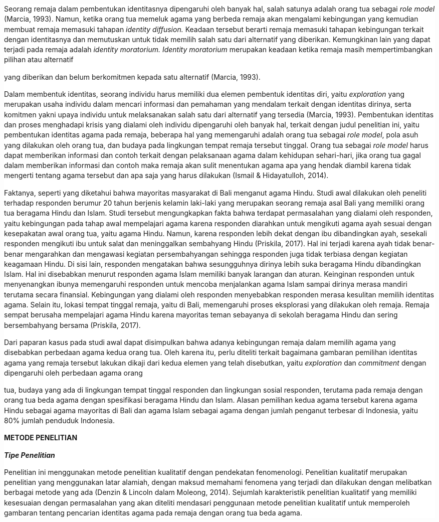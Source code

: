 <p><span class="font2">Seorang remaja dalam pembentukan identitasnya dipengaruhi oleh banyak hal, salah satunya adalah orang tua sebagai </span><span class="font2" style="font-style:italic;">role model</span><span class="font2"> (Marcia, 1993). Namun, ketika orang tua memeluk agama yang berbeda remaja akan mengalami kebingungan yang kemudian membuat remaja memasuki tahapan </span><span class="font2" style="font-style:italic;">identity diffusion.</span><span class="font2"> Keadaan tersebut berarti remaja memasuki tahapan kebingungan terkait dengan identitasnya dan memutuskan untuk tidak memilih salah satu dari alternatif yang diberikan. Kemungkinan lain yang dapat terjadi pada remaja adalah </span><span class="font2" style="font-style:italic;">identity moratorium. Identity moratorium</span><span class="font2"> merupakan keadaan ketika remaja masih mempertimbangkan pilihan atau alternatif</span></p>
<p><span class="font2">yang diberikan dan belum berkomitmen kepada satu alternatif (Marcia, 1993).</span></p>
<p><span class="font2">Dalam membentuk identitas, seorang individu harus memiliki dua elemen pembentuk identitas diri, yaitu </span><span class="font2" style="font-style:italic;">exploration</span><span class="font2"> yang merupakan usaha individu dalam mencari informasi dan pemahaman yang mendalam terkait dengan identitas dirinya, serta komitmen yakni upaya individu untuk melaksanakan salah satu dari alternatif yang tersedia (Marcia, 1993). Pembentukan identitas dan proses menghadapi krisis yang dialami oleh individu dipengaruhi oleh banyak hal, terkait dengan judul penelitian ini, yaitu pembentukan identitas agama pada remaja, beberapa hal yang memengaruhi adalah orang tua sebagai </span><span class="font2" style="font-style:italic;">role model</span><span class="font2">, pola asuh yang dilakukan oleh orang tua, dan budaya pada lingkungan tempat remaja tersebut tinggal. Orang tua sebagai </span><span class="font2" style="font-style:italic;">role model</span><span class="font2"> harus dapat memberikan informasi dan contoh terkait dengan pelaksanaan agama dalam kehidupan sehari-hari, jika orang tua gagal dalam memberikan informasi dan contoh maka remaja akan sulit menentukan agama apa yang hendak diambil karena tidak mengerti tentang agama tersebut dan apa saja yang harus dilakukan (Ismail &amp;&nbsp;Hidayatulloh, 2014).</span></p>
<p><span class="font2">Faktanya, seperti yang diketahui bahwa mayoritas masyarakat di Bali menganut agama Hindu. Studi awal dilakukan oleh peneliti terhadap responden berumur 20 tahun berjenis kelamin laki-laki yang merupakan seorang remaja asal Bali yang memiliki orang tua beragama Hindu dan Islam. Studi tersebut mengungkapkan fakta bahwa terdapat permasalahan yang dialami oleh responden, yaitu kebingungan pada tahap awal mempelajari agama karena responden diarahkan untuk mengikuti agama ayah sesuai dengan kesepakatan awal orang tua, yaitu agama Hindu. Namun, karena responden lebih dekat dengan ibu dibandingkan ayah, sesekali responden mengikuti ibu untuk salat dan meninggalkan sembahyang Hindu (Priskila, 2017). Hal ini terjadi karena ayah tidak benar-benar mengarahkan dan mengawasi kegiatan persembahyangan sehingga responden juga tidak terbiasa dengan kegiatan keagamaan Hindu. Di sisi lain, responden mengatakan bahwa sesungguhnya dirinya lebih suka beragama Hindu dibandingkan Islam. Hal ini disebabkan menurut responden agama Islam memiliki banyak larangan dan aturan. Keinginan responden untuk menyenangkan ibunya memengaruhi responden untuk mencoba menjalankan agama Islam sampai dirinya merasa mandiri terutama secara finansial. Kebingungan yang dialami oleh responden menyebabkan responden merasa kesulitan memilih identitas agama. Selain itu, lokasi tempat tinggal remaja, yaitu di Bali, memengaruhi proses eksplorasi yang dilakukan oleh remaja. Remaja sempat berusaha mempelajari agama Hindu karena mayoritas teman sebayanya di sekolah beragama Hindu dan sering bersembahyang bersama (Priskila, 2017).</span></p>
<p><span class="font2">Dari paparan kasus pada studi awal dapat disimpulkan bahwa adanya kebingungan remaja dalam memilih agama yang disebabkan perbedaan agama kedua orang tua. Oleh karena itu, perlu diteliti terkait bagaimana gambaran pemilihan identitas agama yang remaja tersebut lakukan dikaji dari kedua elemen yang telah disebutkan, yaitu </span><span class="font2" style="font-style:italic;">exploration</span><span class="font2"> dan </span><span class="font2" style="font-style:italic;">commitment</span><span class="font2"> dengan dipengaruhi oleh perbedaan agama orang</span></p>
<p><span class="font2">tua, budaya yang ada di lingkungan tempat tinggal responden dan lingkungan sosial responden, terutama pada remaja dengan orang tua beda agama dengan spesifikasi beragama Hindu dan Islam. Alasan pemilihan kedua agama tersebut karena agama Hindu sebagai agama mayoritas di Bali dan agama Islam sebagai agama dengan jumlah penganut terbesar di Indonesia, yaitu 80% jumlah penduduk Indonesia.</span></p>
<p><span class="font2" style="font-weight:bold;">METODE PENELITIAN</span></p>
<p><span class="font2" style="font-weight:bold;font-style:italic;">Tipe Penelitian</span></p>
<p><span class="font2">Penelitian ini menggunakan metode penelitian kualitatif dengan pendekatan fenomenologi. Penelitian kualitatif merupakan penelitian yang menggunakan latar alamiah, dengan maksud memahami fenomena yang terjadi dan dilakukan dengan melibatkan berbagai metode yang ada (Denzin &amp;&nbsp;Lincoln dalam Moleong, 2014). Sejumlah karakteristik penelitian kualitatif yang memiliki kesesuaian dengan permasalahan yang akan diteliti mendasari penggunaan metode penelitian kualitatif untuk memperoleh gambaran tentang pencarian identitas agama pada remaja dengan orang tua beda agama.</span></p>